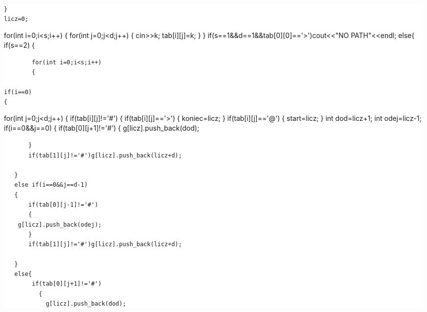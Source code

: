     }
    licz=0;
for(int i=0;i<s;i++)
{
    for(int j=0;j<d;j++)
    {
        cin>>k;
        tab[i][j]=k;
    }
}
if(s==1&&d==1&&tab[0][0]=='>')cout<<"NO PATH"<<endl;
else{
        if(s==2)
        {

            for(int i=0;i<s;i++)
            {

    if(i==0)
    {
   for(int j=0;j<d;j++)
   {
       if(tab[i][j]!='#')
       {
           if(tab[i][j]=='>')
           {
               koniec=licz;
           }
           if(tab[i][j]=='@')
           {
               start=licz;
           }
       int dod=licz+1;
       int odej=licz-1;
       if(i==0&&j==0)
       {
           if(tab[0][j+1]!='#')
           {
           g[licz].push_back(dod);

           }
           if(tab[1][j]!='#')g[licz].push_back(licz+d);

       }
       else if(i==0&&j==d-1)
       {
           if(tab[0][j-1]!='#')
           {
        g[licz].push_back(odej);
           }
           if(tab[1][j]!='#')g[licz].push_back(licz+d);

       }
       else{
            if(tab[0][j+1]!='#')
              {
                g[licz].push_back(dod);
               